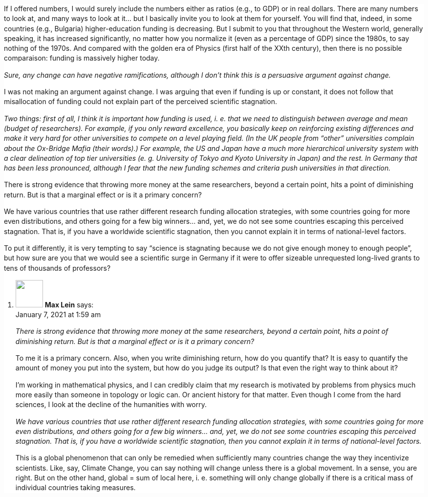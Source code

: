 <p>If I offered numbers, I would surely include the numbers either as ratios (e.g., to GDP) or in real dollars. There are many numbers to look at, and many ways to look at it&#8230; but I basically invite you to look at them for yourself. You will find that, indeed, in some countries (e.g., Bulgaria) higher-education funding is decreasing. But I submit to you that throughout the Western world, generally speaking, it has increased significantly, no matter how you normalize it (even as a percentage of GDP) since the 1980s, to say nothing of the 1970s. And compared with the golden era of Physics (first half of the XXth century), then there is no possible comparaison: funding is massively higher today.</p>
<p><em>Sure, any change can have negative ramifications, although I don’t think this is a persuasive argument against change.</em></p>
<p>I was not making an argument against change. I was arguing that even if funding is up or constant, it does not follow that misallocation of funding could not explain part of the perceived scientific stagnation.</p>
<p><em>Two things: first of all, I think it is important how funding is used, i. e. that we need to distinguish between average and mean (budget of researchers). For example, if you only reward excellence, you basically keep on reinforcing existing differences and make it very hard for other universities to compete on a level playing field. (In the UK people from “other” universities complain about the Ox-Bridge Mafia (their words).) For example, the US and Japan have a much more hierarchical university system with a clear delineation of top tier universities (e. g. University of Tokyo and Kyoto University in Japan) and the rest. In Germany that has been less pronounced, although I fear that the new funding schemes and criteria push universities in that direction.</em></p>
<p>There is strong evidence that throwing more money at the same researchers, beyond a certain point, hits a point of diminishing return. But is that a marginal effect or is it a primary concern?</p>
<p>We have various countries that use rather different research funding allocation strategies, with some countries going for more even distributions, and others going for a few big winners&#8230; and, yet, we do not see some countries escaping this perceived stagnation. That is, if you have a worldwide scientific stagnation, then you cannot explain it in terms of national-level factors.</p>
<p>To put it differently, it is very tempting to say &ldquo;science is stagnating because we do not give enough money to enough people&rdquo;, but how sure are you that we would see a scientific surge in Germany if it were to offer sizeable unrequested long-lived grants to tens of thousands of professors?</p>
</div>
<ol class="children">
<li id="comment-565445" class="comment odd alt depth-7 parent">
<div class="comment-author vcard">
<img alt src="https://secure.gravatar.com/avatar/5e1498931e6b5d5152904358e39f4405?s=56&#038;d=mm&#038;r=g" srcset="https://secure.gravatar.com/avatar/5e1498931e6b5d5152904358e39f4405?s=112&#038;d=mm&#038;r=g 2x" class="avatar avatar-56 photo" height="56" width="56" loading="lazy" decoding="async" /> <b class="fn">Max Lein</b> <span class="says">says:</span> </div>
<div class="comment-metadata"><time datetime="2021-01-07T01:59:12+00:00">January 7, 2021 at 1:59 am</time></a> </div>
<div class="comment-content">
<p><em>There is strong evidence that throwing more money at the same researchers, beyond a certain point, hits a point of diminishing return. But is that a marginal effect or is it a primary concern?</em></p>
<p>To me it is a primary concern. Also, when you write diminishing return, how do you quantify that? It is easy to quantify the amount of money you put into the system, but how do you judge its output? Is that even the right way to think about it?</p>
<p>I&rsquo;m working in mathematical physics, and I can credibly claim that my research is motivated by problems from physics much more easily than someone in topology or logic can. Or ancient history for that matter. Even though I come from the hard sciences, I look at the decline of the humanities with worry.</p>
<p><em>We have various countries that use rather different research funding allocation strategies, with some countries going for more even distributions, and others going for a few big winners… and, yet, we do not see some countries escaping this perceived stagnation. That is, if you have a worldwide scientific stagnation, then you cannot explain it in terms of national-level factors.</em></p>
<p>This is a global phenomenon that can only be remedied when sufficiently many countries change the way they incentivize scientists. Like, say, Climate Change, you can say nothing will change unless there is a global movement. In a sense, you are right. But on the other hand, global = sum of local here, i. e. something will only change globally if there is a critical mass of individual countries taking measures.</p>